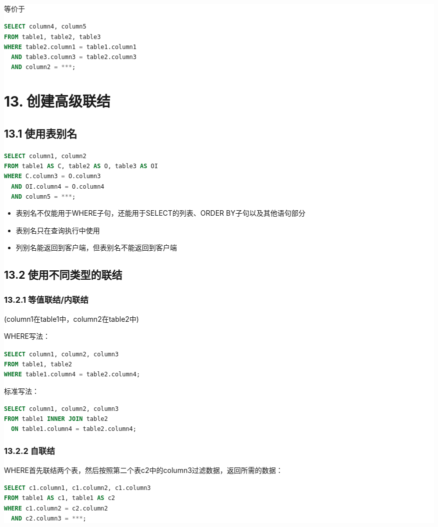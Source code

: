 等价于

```SQL
SELECT column4, column5
FROM table1, table2, table3
WHERE table2.column1 = table1.column1
  AND table3.column3 = table2.column3
  AND column2 = ***;
```
# 13. 创建高级联结

## 13.1 使用表别名

```SQL
SELECT column1, column2
FROM table1 AS C, table2 AS O, table3 AS OI
WHERE C.column3 = O.column3
  AND OI.column4 = O.column4
  AND column5 = ***;
```

* 表别名不仅能用于WHERE子句，还能用于SELECT的列表、ORDER BY子句以及其他语句部分

* 表别名只在查询执行中使用

* 列别名能返回到客户端，但表别名不能返回到客户端

## 13.2 使用不同类型的联结

### 13.2.1 等值联结/内联结

(column1在table1中，column2在table2中)

WHERE写法：

```SQL
SELECT column1, column2, column3
FROM table1, table2
WHERE table1.column4 = table2.column4;
```

标准写法：

```SQL
SELECT column1, column2, column3
FROM table1 INNER JOIN table2
  ON table1.column4 = table2.column4;
```

### 13.2.2 自联结

WHERE首先联结两个表，然后按照第二个表c2中的column3过滤数据，返回所需的数据：

```SQL
SELECT c1.column1, c1.column2, c1.column3
FROM table1 AS c1, table1 AS c2
WHERE c1.column2 = c2.column2
  AND c2.column3 = ***;
```

